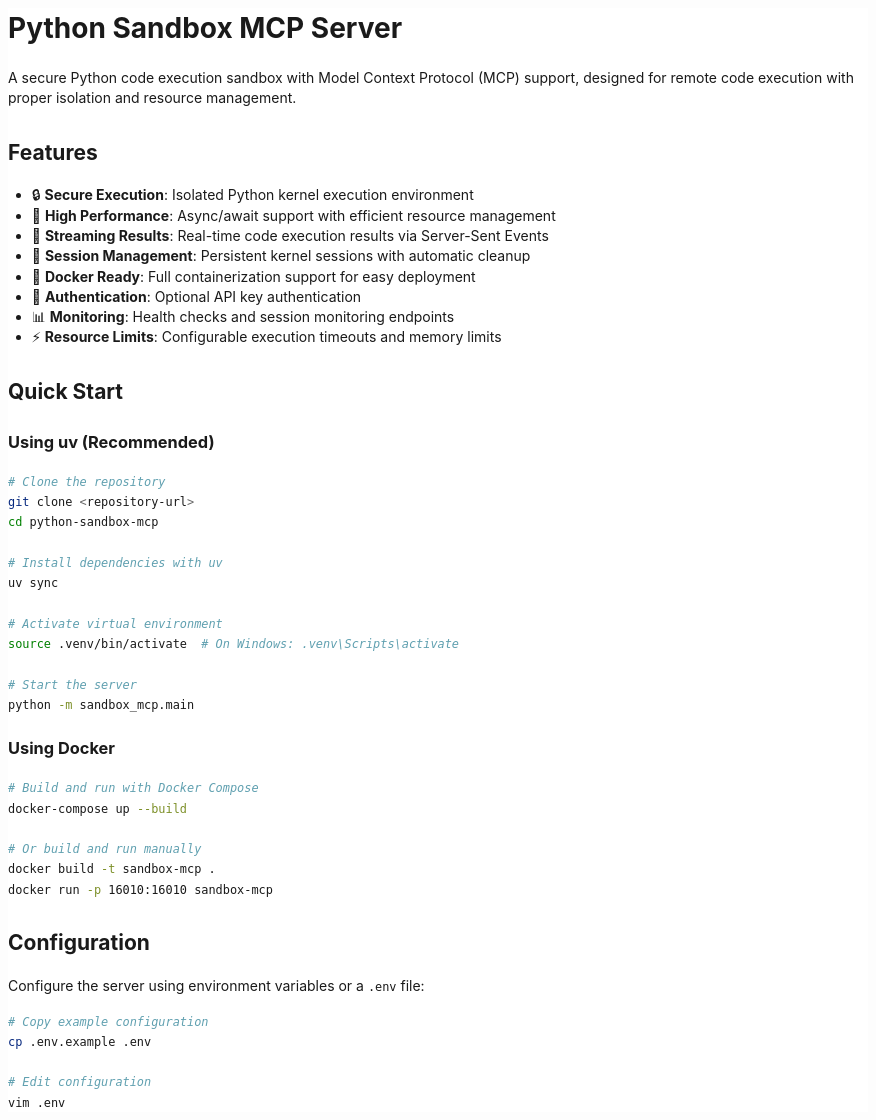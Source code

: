 # Python Sandbox MCP Server

A secure Python code execution sandbox with Model Context Protocol (MCP) support, designed for remote code execution with proper isolation and resource management.

## Features

- 🔒 **Secure Execution**: Isolated Python kernel execution environment
- 🚀 **High Performance**: Async/await support with efficient resource management
- 📡 **Streaming Results**: Real-time code execution results via Server-Sent Events
- 🔄 **Session Management**: Persistent kernel sessions with automatic cleanup
- 🐳 **Docker Ready**: Full containerization support for easy deployment
- 🔑 **Authentication**: Optional API key authentication
- 📊 **Monitoring**: Health checks and session monitoring endpoints
- ⚡ **Resource Limits**: Configurable execution timeouts and memory limits

## Quick Start

### Using uv (Recommended)

```bash
# Clone the repository
git clone <repository-url>
cd python-sandbox-mcp

# Install dependencies with uv
uv sync

# Activate virtual environment
source .venv/bin/activate  # On Windows: .venv\Scripts\activate

# Start the server
python -m sandbox_mcp.main
```

### Using Docker

```bash
# Build and run with Docker Compose
docker-compose up --build

# Or build and run manually
docker build -t sandbox-mcp .
docker run -p 16010:16010 sandbox-mcp
```

## Configuration

Configure the server using environment variables or a `.env` file:

```bash
# Copy example configuration
cp .env.example .env

# Edit configuration
vim .env
```
